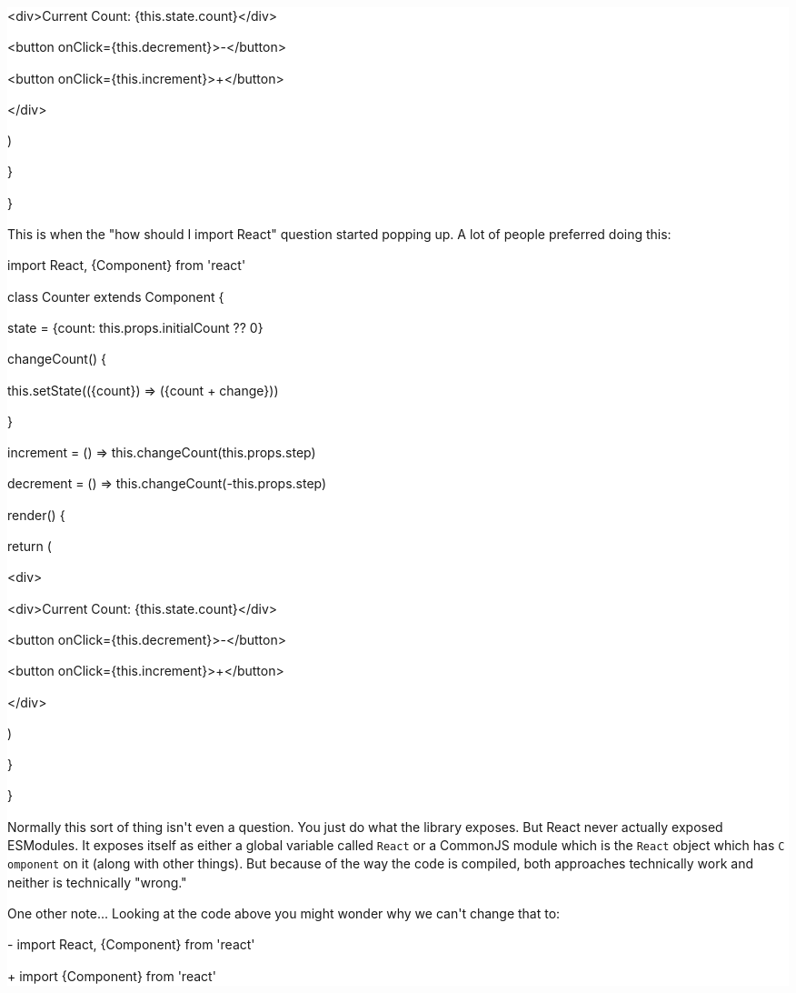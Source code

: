 <div\>Current Count: {this.state.count}</div\>

<button onClick\={this.decrement}\>\-</button\>

<button onClick\={this.increment}\>+</button\>

</div\>

)

}

}

This is when the "how should I import React" question started popping up. A lot of people preferred doing this:

import React, {Component} from 'react'

class Counter extends Component {

state \= {count: this.props.initialCount ?? 0}

changeCount() {

this.setState(({count}) \=> ({count + change}))

}

increment \= () \=> this.changeCount(this.props.step)

decrement \= () \=> this.changeCount(\-this.props.step)

render() {

return (

<div\>

<div\>Current Count: {this.state.count}</div\>

<button onClick\={this.decrement}\>\-</button\>

<button onClick\={this.increment}\>+</button\>

</div\>

)

}

}

Normally this sort of thing isn't even a question. You just do what the library exposes. But React never actually exposed ESModules. It exposes itself as either a global variable called `React` or a CommonJS module which is the `React` object which has `Component` on it (along with other things). But because of the way the code is compiled, both approaches technically work and neither is technically "wrong."

One other note... Looking at the code above you might wonder why we can't change that to:

\- import React, {Component} from 'react'

\+ import {Component} from 'react'
